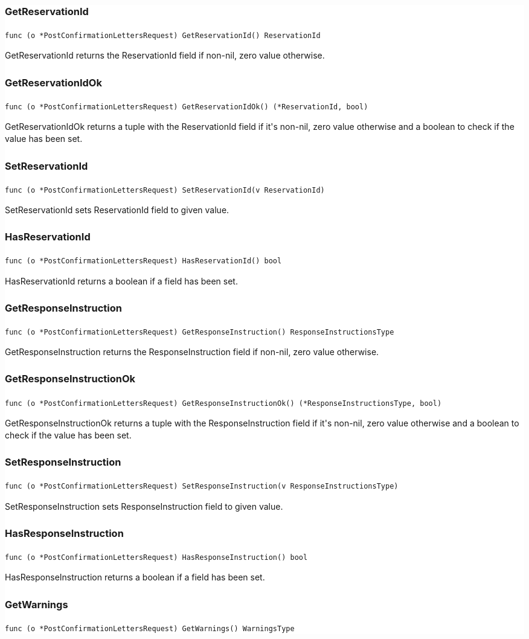 ### GetReservationId

`func (o *PostConfirmationLettersRequest) GetReservationId() ReservationId`

GetReservationId returns the ReservationId field if non-nil, zero value otherwise.

### GetReservationIdOk

`func (o *PostConfirmationLettersRequest) GetReservationIdOk() (*ReservationId, bool)`

GetReservationIdOk returns a tuple with the ReservationId field if it's non-nil, zero value otherwise
and a boolean to check if the value has been set.

### SetReservationId

`func (o *PostConfirmationLettersRequest) SetReservationId(v ReservationId)`

SetReservationId sets ReservationId field to given value.

### HasReservationId

`func (o *PostConfirmationLettersRequest) HasReservationId() bool`

HasReservationId returns a boolean if a field has been set.

### GetResponseInstruction

`func (o *PostConfirmationLettersRequest) GetResponseInstruction() ResponseInstructionsType`

GetResponseInstruction returns the ResponseInstruction field if non-nil, zero value otherwise.

### GetResponseInstructionOk

`func (o *PostConfirmationLettersRequest) GetResponseInstructionOk() (*ResponseInstructionsType, bool)`

GetResponseInstructionOk returns a tuple with the ResponseInstruction field if it's non-nil, zero value otherwise
and a boolean to check if the value has been set.

### SetResponseInstruction

`func (o *PostConfirmationLettersRequest) SetResponseInstruction(v ResponseInstructionsType)`

SetResponseInstruction sets ResponseInstruction field to given value.

### HasResponseInstruction

`func (o *PostConfirmationLettersRequest) HasResponseInstruction() bool`

HasResponseInstruction returns a boolean if a field has been set.

### GetWarnings

`func (o *PostConfirmationLettersRequest) GetWarnings() WarningsType`
